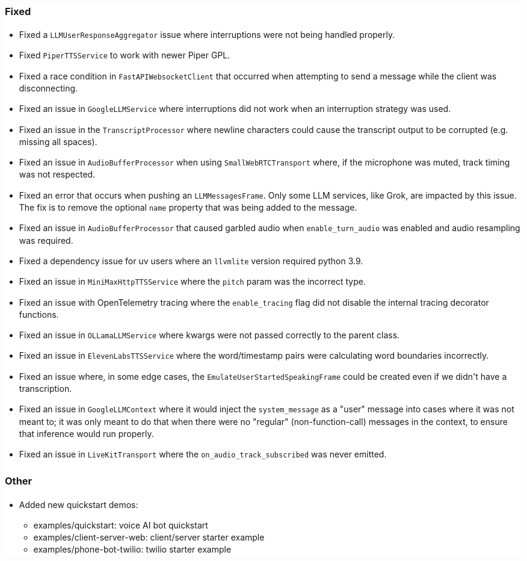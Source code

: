 ### Fixed

- Fixed a `LLMUserResponseAggregator` issue where interruptions were not being
  handled properly.

- Fixed `PiperTTSService` to work with newer Piper GPL.

- Fixed a race condition in `FastAPIWebsocketClient` that occurred when
  attempting to send a message while the client was disconnecting.

- Fixed an issue in `GoogleLLMService` where interruptions did not work when an
  interruption strategy was used.

- Fixed an issue in the `TranscriptProcessor` where newline characters could
  cause the transcript output to be corrupted (e.g. missing all spaces).

- Fixed an issue in `AudioBufferProcessor` when using `SmallWebRTCTransport`
  where, if the microphone was muted, track timing was not respected.

- Fixed an error that occurs when pushing an `LLMMessagesFrame`. Only some LLM
  services, like Grok, are impacted by this issue. The fix is to remove the
  optional `name` property that was being added to the message.

- Fixed an issue in `AudioBufferProcessor` that caused garbled audio when
  `enable_turn_audio` was enabled and audio resampling was required.

- Fixed a dependency issue for uv users where an `llvmlite` version required
  python 3.9.

- Fixed an issue in `MiniMaxHttpTTSService` where the `pitch` param was the
  incorrect type.

- Fixed an issue with OpenTelemetry tracing where the `enable_tracing` flag did
  not disable the internal tracing decorator functions.

- Fixed an issue in `OLLamaLLMService` where kwargs were not passed correctly
  to the parent class.

- Fixed an issue in `ElevenLabsTTSService` where the word/timestamp pairs were
  calculating word boundaries incorrectly.

- Fixed an issue where, in some edge cases, the
  `EmulateUserStartedSpeakingFrame` could be created even if we didn't have a
  transcription.

- Fixed an issue in `GoogleLLMContext` where it would inject the
  `system_message` as a "user" message into cases where it was not meant to;
  it was only meant to do that when there were no "regular" (non-function-call)
  messages in the context, to ensure that inference would run properly.

- Fixed an issue in `LiveKitTransport` where the `on_audio_track_subscribed` was
  never emitted.

### Other

- Added new quickstart demos:

  - examples/quickstart: voice AI bot quickstart
  - examples/client-server-web: client/server starter example
  - examples/phone-bot-twilio: twilio starter example
